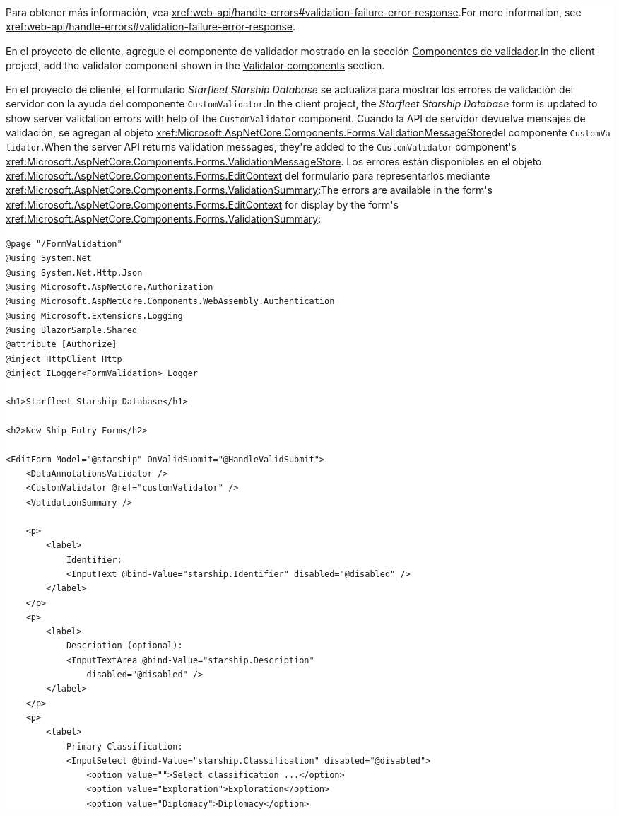 <span data-ttu-id="682d7-223">Para obtener más información, vea <xref:web-api/handle-errors#validation-failure-error-response>.</span><span class="sxs-lookup"><span data-stu-id="682d7-223">For more information, see <xref:web-api/handle-errors#validation-failure-error-response>.</span></span>

<span data-ttu-id="682d7-224">En el proyecto de cliente, agregue el componente de validador mostrado en la sección [Componentes de validador](#validator-components).</span><span class="sxs-lookup"><span data-stu-id="682d7-224">In the client project, add the validator component shown in the [Validator components](#validator-components) section.</span></span>

<span data-ttu-id="682d7-225">En el proyecto de cliente, el formulario *Starfleet Starship Database* se actualiza para mostrar los errores de validación del servidor con la ayuda del componente `CustomValidator`.</span><span class="sxs-lookup"><span data-stu-id="682d7-225">In the client project, the *Starfleet Starship Database* form is updated to show server validation errors with help of the `CustomValidator` component.</span></span> <span data-ttu-id="682d7-226">Cuando la API de servidor devuelve mensajes de validación, se agregan al objeto <xref:Microsoft.AspNetCore.Components.Forms.ValidationMessageStore>del componente `CustomValidator`.</span><span class="sxs-lookup"><span data-stu-id="682d7-226">When the server API returns validation messages, they're added to the `CustomValidator` component's <xref:Microsoft.AspNetCore.Components.Forms.ValidationMessageStore>.</span></span> <span data-ttu-id="682d7-227">Los errores están disponibles en el objeto <xref:Microsoft.AspNetCore.Components.Forms.EditContext> del formulario para representarlos mediante <xref:Microsoft.AspNetCore.Components.Forms.ValidationSummary>:</span><span class="sxs-lookup"><span data-stu-id="682d7-227">The errors are available in the form's <xref:Microsoft.AspNetCore.Components.Forms.EditContext> for display by the form's <xref:Microsoft.AspNetCore.Components.Forms.ValidationSummary>:</span></span>

```razor
@page "/FormValidation"
@using System.Net
@using System.Net.Http.Json
@using Microsoft.AspNetCore.Authorization
@using Microsoft.AspNetCore.Components.WebAssembly.Authentication
@using Microsoft.Extensions.Logging
@using BlazorSample.Shared
@attribute [Authorize]
@inject HttpClient Http
@inject ILogger<FormValidation> Logger

<h1>Starfleet Starship Database</h1>

<h2>New Ship Entry Form</h2>

<EditForm Model="@starship" OnValidSubmit="@HandleValidSubmit">
    <DataAnnotationsValidator />
    <CustomValidator @ref="customValidator" />
    <ValidationSummary />

    <p>
        <label>
            Identifier:
            <InputText @bind-Value="starship.Identifier" disabled="@disabled" />
        </label>
    </p>
    <p>
        <label>
            Description (optional):
            <InputTextArea @bind-Value="starship.Description" 
                disabled="@disabled" />
        </label>
    </p>
    <p>
        <label>
            Primary Classification:
            <InputSelect @bind-Value="starship.Classification" disabled="@disabled">
                <option value="">Select classification ...</option>
                <option value="Exploration">Exploration</option>
                <option value="Diplomacy">Diplomacy</option>
```